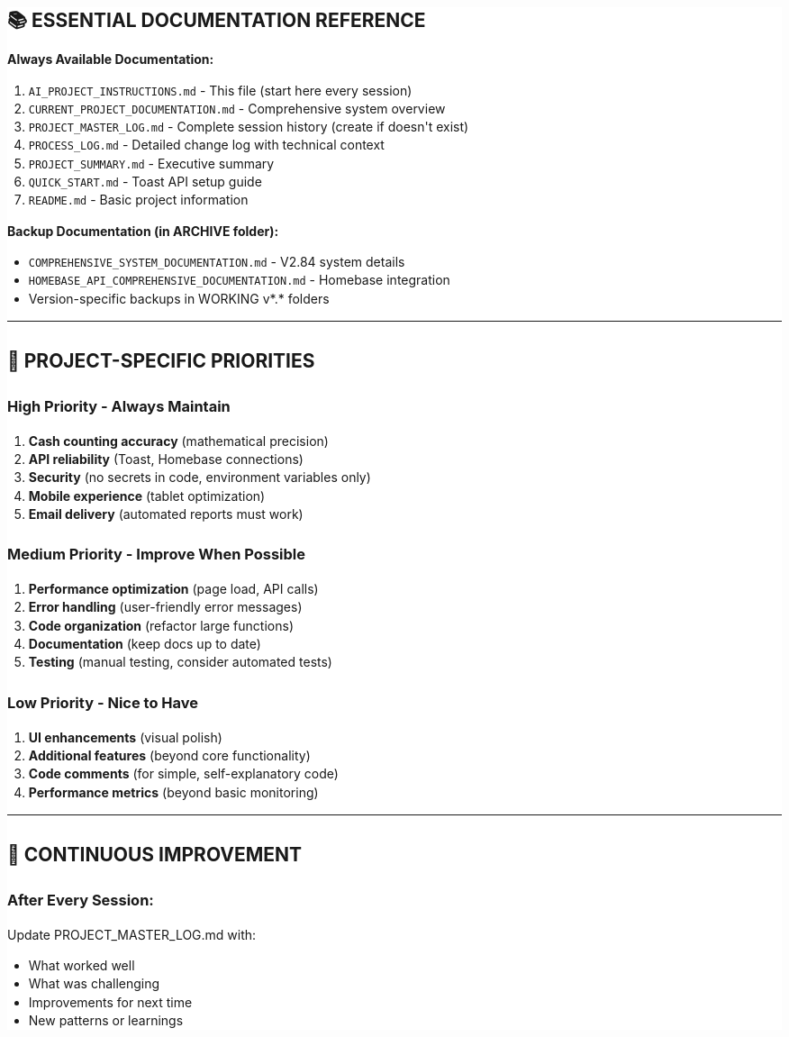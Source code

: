 
## 📚 ESSENTIAL DOCUMENTATION REFERENCE

**Always Available Documentation:**
1. `AI_PROJECT_INSTRUCTIONS.md` - This file (start here every session)
2. `CURRENT_PROJECT_DOCUMENTATION.md` - Comprehensive system overview
3. `PROJECT_MASTER_LOG.md` - Complete session history (create if doesn't exist)
4. `PROCESS_LOG.md` - Detailed change log with technical context
5. `PROJECT_SUMMARY.md` - Executive summary
6. `QUICK_START.md` - Toast API setup guide
7. `README.md` - Basic project information

**Backup Documentation (in ARCHIVE folder):**
- `COMPREHENSIVE_SYSTEM_DOCUMENTATION.md` - V2.84 system details
- `HOMEBASE_API_COMPREHENSIVE_DOCUMENTATION.md` - Homebase integration
- Version-specific backups in WORKING v*.* folders

---

## 🎯 PROJECT-SPECIFIC PRIORITIES

### **High Priority - Always Maintain**
1. **Cash counting accuracy** (mathematical precision)
2. **API reliability** (Toast, Homebase connections)
3. **Security** (no secrets in code, environment variables only)
4. **Mobile experience** (tablet optimization)
5. **Email delivery** (automated reports must work)

### **Medium Priority - Improve When Possible**
1. **Performance optimization** (page load, API calls)
2. **Error handling** (user-friendly error messages)
3. **Code organization** (refactor large functions)
4. **Documentation** (keep docs up to date)
5. **Testing** (manual testing, consider automated tests)

### **Low Priority - Nice to Have**
1. **UI enhancements** (visual polish)
2. **Additional features** (beyond core functionality)
3. **Code comments** (for simple, self-explanatory code)
4. **Performance metrics** (beyond basic monitoring)

---

## 🔄 CONTINUOUS IMPROVEMENT

### **After Every Session:**
Update PROJECT_MASTER_LOG.md with:
- What worked well
- What was challenging
- Improvements for next time
- New patterns or learnings
